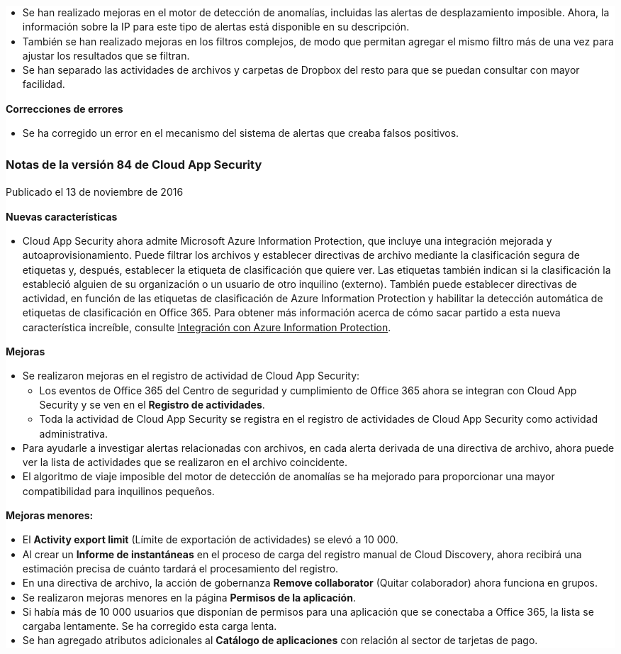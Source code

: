 - Se han realizado mejoras en el motor de detección de anomalías, incluidas las alertas de desplazamiento imposible. Ahora, la información sobre la IP para este tipo de alertas está disponible en su descripción.
- También se han realizado mejoras en los filtros complejos, de modo que permitan agregar el mismo filtro más de una vez para ajustar los resultados que se filtran. 
- Se han separado las actividades de archivos y carpetas de Dropbox del resto para que se puedan consultar con mayor facilidad. 
  
**Correcciones de errores**

- Se ha corregido un error en el mecanismo del sistema de alertas que creaba falsos positivos.

### <a name="cloud-app-security-release-84"></a>Notas de la versión 84 de Cloud App Security

Publicado el 13 de noviembre de 2016

**Nuevas características**

- Cloud App Security ahora admite Microsoft Azure Information Protection, que incluye una integración mejorada y autoaprovisionamiento. Puede filtrar los archivos y establecer directivas de archivo mediante la clasificación segura de etiquetas y, después, establecer la etiqueta de clasificación que quiere ver. Las etiquetas también indican si la clasificación la estableció alguien de su organización o un usuario de otro inquilino (externo). También puede establecer directivas de actividad, en función de las etiquetas de clasificación de Azure Information Protection y habilitar la detección automática de etiquetas de clasificación en Office 365. Para obtener más información acerca de cómo sacar partido a esta nueva característica increíble, consulte [Integración con Azure Information Protection](azip-integration.md).
 
**Mejoras**

- Se realizaron mejoras en el registro de actividad de Cloud App Security: 
  - Los eventos de Office 365 del Centro de seguridad y cumplimiento de Office 365 ahora se integran con Cloud App Security y se ven en el **Registro de actividades**.
  - Toda la actividad de Cloud App Security se registra en el registro de actividades de Cloud App Security como actividad administrativa.
- Para ayudarle a investigar alertas relacionadas con archivos, en cada alerta derivada de una directiva de archivo, ahora puede ver la lista de actividades que se realizaron en el archivo coincidente.
- El algoritmo de viaje imposible del motor de detección de anomalías se ha mejorado para proporcionar una mayor compatibilidad para inquilinos pequeños. 
 
**Mejoras menores:**

- El **Activity export limit** (Límite de exportación de actividades) se elevó a 10 000. 
- Al crear un **Informe de instantáneas** en el proceso de carga del registro manual de Cloud Discovery, ahora recibirá una estimación precisa de cuánto tardará el procesamiento del registro. 
- En una directiva de archivo, la acción de gobernanza **Remove collaborator** (Quitar colaborador) ahora funciona en grupos.
- Se realizaron mejoras menores en la página **Permisos de la aplicación**. 
- Si había más de 10 000 usuarios que disponían de permisos para una aplicación que se conectaba a Office 365, la lista se cargaba lentamente. Se ha corregido esta carga lenta.
- Se han agregado atributos adicionales al **Catálogo de aplicaciones** con relación al sector de tarjetas de pago.
